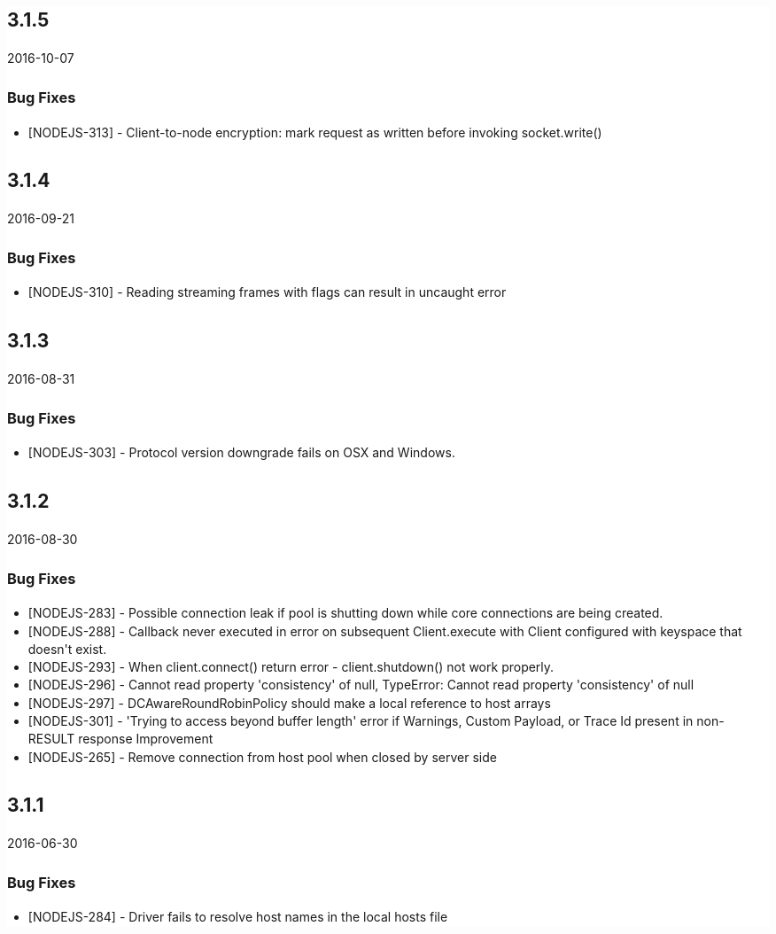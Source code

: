 ## 3.1.5

2016-10-07

### Bug Fixes

- [NODEJS-313] - Client-to-node encryption: mark request as written before invoking socket.write()

## 3.1.4

2016-09-21

### Bug Fixes

- [NODEJS-310] - Reading streaming frames with flags can result in uncaught error

## 3.1.3

2016-08-31

### Bug Fixes

- [NODEJS-303] - Protocol version downgrade fails on OSX and Windows.

## 3.1.2

2016-08-30

### Bug Fixes

- [NODEJS-283] - Possible connection leak if pool is shutting down while core connections are being created.
- [NODEJS-288] - Callback never executed in error on subsequent Client.execute with Client configured with keyspace
that doesn't exist.
- [NODEJS-293] - When client.connect() return error - client.shutdown() not work properly.
- [NODEJS-296] - Cannot read property 'consistency' of null, TypeError: Cannot read property 'consistency' of null
- [NODEJS-297] - DCAwareRoundRobinPolicy should make a local reference to host arrays
- [NODEJS-301] - 'Trying to access beyond buffer length' error if Warnings, Custom Payload, or Trace Id present in
non-RESULT response Improvement
- [NODEJS-265] - Remove connection from host pool when closed by server side

## 3.1.1

2016-06-30

### Bug Fixes

- [NODEJS-284] - Driver fails to resolve host names in the local hosts file
